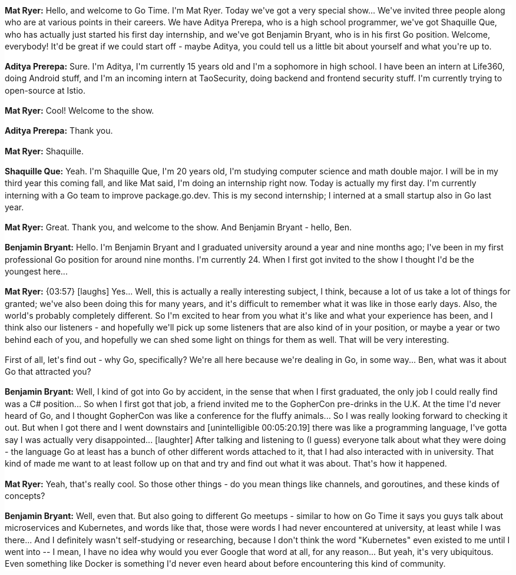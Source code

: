 **Mat Ryer:** Hello, and welcome to Go Time. I'm Mat Ryer. Today we've got a very special show... We've invited three people along who are at various points in their careers. We have Aditya Prerepa, who is a high school programmer, we've got Shaquille Que, who has actually just started his first day internship, and we've got Benjamin Bryant, who is in his first Go position. Welcome, everybody! It'd be great if we could start off - maybe Aditya, you could tell us a little bit about yourself and what you're up to.

**Aditya Prerepa:** Sure. I'm Aditya, I'm currently 15 years old and I'm a sophomore in high school. I have been an intern at Life360, doing Android stuff, and I'm an incoming intern at TaoSecurity, doing backend and frontend security stuff. I'm currently trying to open-source at Istio.

**Mat Ryer:** Cool! Welcome to the show.

**Aditya Prerepa:** Thank you.

**Mat Ryer:** Shaquille.

**Shaquille Que:** Yeah. I'm Shaquille Que, I'm 20 years old, I'm studying computer science and math double major. I will be in my third year this coming fall, and like Mat said, I'm doing an internship right now. Today is actually my first day. I'm currently interning with a Go team to improve package.go.dev. This is my second internship; I interned at a small startup also in Go last year.

**Mat Ryer:** Great. Thank you, and welcome to the show. And Benjamin Bryant - hello, Ben.

**Benjamin Bryant:** Hello. I'm Benjamin Bryant and I graduated university around a year and nine months ago; I've been in my first professional Go position for around nine months. I'm currently 24. When I first got invited to the show I thought I'd be the youngest here...

**Mat Ryer:** \{03:57\} \[laughs\] Yes... Well, this is actually a really interesting subject, I think, because a lot of us take a lot of things for granted; we've also been doing this for many years, and it's difficult to remember what it was like in those early days. Also, the world's probably completely different. So I'm excited to hear from you what it's like and what your experience has been, and I think also our listeners - and hopefully we'll pick up some listeners that are also kind of in your position, or maybe a year or two behind each of you, and hopefully we can shed some light on things for them as well. That will be very interesting.

First of all, let's find out - why Go, specifically? We're all here because we're dealing in Go, in some way... Ben, what was it about Go that attracted you?

**Benjamin Bryant:** Well, I kind of got into Go by accident, in the sense that when I first graduated, the only job I could really find was a C\# position... So when I first got that job, a friend invited me to the GopherCon pre-drinks in the U.K. At the time I'd never heard of Go, and I thought GopherCon was like a conference for the fluffy animals... So I was really looking forward to checking it out. But when I got there and I went downstairs and \[unintelligible 00:05:20.19\] there was like a programming language, I've gotta say I was actually very disappointed... \[laughter\] After talking and listening to (I guess) everyone talk about what they were doing - the language Go at least has a bunch of other different words attached to it, that I had also interacted with in university. That kind of made me want to at least follow up on that and try and find out what it was about. That's how it happened.

**Mat Ryer:** Yeah, that's really cool. So those other things - do you mean things like channels, and goroutines, and these kinds of concepts?

**Benjamin Bryant:** Well, even that. But also going to different Go meetups - similar to how on Go Time it says you guys talk about microservices and Kubernetes, and words like that, those were words I had never encountered at university, at least while I was there... And I definitely wasn't self-studying or researching, because I don't think the word "Kubernetes" even existed to me until I went into -- I mean, I have no idea why would you ever Google that word at all, for any reason... But yeah, it's very ubiquitous. Even something like Docker is something I'd never even heard about before encountering this kind of community.
